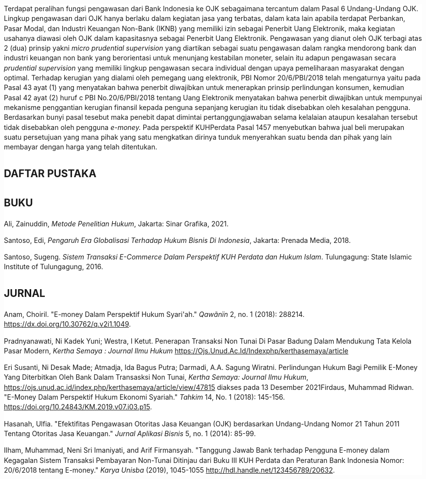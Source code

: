 <p><span class="font5">Terdapat peralihan fungsi pengawasan dari Bank Indonesia ke OJK sebagaimana tercantum dalam Pasal 6 Undang-Undang OJK. Lingkup pengawasan dari OJK hanya berlaku dalam kegiatan jasa yang terbatas, dalam kata lain apabila terdapat Perbankan, Pasar Modal, dan Industri Keuangan Non-Bank (IKNB) yang memiliki izin sebagai Penerbit Uang Elektronik, maka kegiatan usahanya diawasi oleh OJK dalam kapasitasnya sebagai Penerbit Uang Elektronik. Pengawasan yang dianut oleh OJK terbagi atas 2 (dua) prinsip yakni </span><span class="font5" style="font-style:italic;">micro prudential supervision</span><span class="font5"> yang diartikan sebagai suatu pengawasan dalam rangka mendorong bank dan industri keuangan non bank yang berorientasi untuk menunjang kestabilan moneter, selain itu adapun pengawasan secara </span><span class="font5" style="font-style:italic;">prudential supervision</span><span class="font5"> yang memiliki lingkup pengawasan secara individual dengan upaya pemeliharaan masyarakat dengan optimal. Terhadap kerugian yang dialami oleh pemegang uang elektronik, PBI Nomor 20/6/PBI/2018 telah mengaturnya yaitu pada Pasal 43 ayat (1) yang menyatakan bahwa penerbit diwajibkan untuk menerapkan prinsip perlindungan konsumen, kemudian Pasal 42 ayat (2) huruf c PBI No.20/6/PBI/2018 tentang Uang Elektronik menyatakan bahwa penerbit diwajibkan untuk mempunyai mekanisme penggantian kerugian finansil kepada penguna sepanjang kerugian itu tidak disebabkan oleh kesalahan pengguna. Berdasarkan bunyi pasal tesebut maka penebit dapat dimintai pertanggungjawaban selama kelalaian ataupun kesalahan tersebut tidak disebabkan oleh pengguna </span><span class="font5" style="font-style:italic;">e-money.</span><span class="font5"> Pada perspektif KUHPerdata Pasal 1457 menyebutkan bahwa jual beli merupakan suatu persetujuan yang mana pihak yang satu mengkatkan dirinya tunduk menyerahkan suatu benda dan pihak yang lain membayar dengan harga yang telah ditentukan.</span></p>
<h2><a name="bookmark17"></a><span class="font5" style="font-weight:bold;"><a name="bookmark18"></a>DAFTAR PUSTAKA</span></h2>
<h2><a name="bookmark19"></a><span class="font5" style="font-weight:bold;"><a name="bookmark20"></a>BUKU</span></h2>
<p><span class="font5">Ali, Zainuddin, </span><span class="font5" style="font-style:italic;">Metode Penelitian Hukum</span><span class="font5">, Jakarta: Sinar Grafika, 2021.</span></p>
<p><span class="font5">Santoso, Edi, </span><span class="font5" style="font-style:italic;">Pengaruh Era Globalisasi Terhadap Hukum Bisnis Di Indonesia</span><span class="font5">, Jakarta: Prenada Media, 2018.</span></p>
<p><span class="font5">Santoso, Sugeng. </span><span class="font5" style="font-style:italic;">Sistem Transaksi E-Commerce Dalam Perspektif KUH Perdata dan Hukum Islam</span><span class="font5">. Tulungagung: State Islamic Institute of Tulungagung, 2016.</span></p>
<h2><a name="bookmark21"></a><span class="font5" style="font-weight:bold;"><a name="bookmark22"></a>JURNAL</span></h2>
<p><span class="font5">Anam, Choiril. &quot;E-money Dalam Perspektif Hukum Syari'ah.&quot; </span><span class="font5" style="font-style:italic;">Qawãnïn</span><span class="font5"> 2, no. 1 (2018): 288214. </span><a href="https://dx.doi.org/10.30762/q.v2i1.1049"><span class="font5">https://dx.doi.org/10.30762/q.v2i1.1049</span></a><span class="font5">.</span></p>
<p><span class="font5">Pradnyanawati, Ni Kadek Yuni; Westra, I Ketut. Penerapan Transaksi Non Tunai Di Pasar Badung Dalam Mendukung Tata Kelola Pasar Modern, </span><span class="font5" style="font-style:italic;">Kertha Semaya : Journal Ilmu Hukum</span><span class="font5"> </span><a href="https://Ojs.Unud.Ac.Id/Indexphp/kerthasemaya/article"><span class="font5">https://Ojs.Unud.Ac.Id/Indexphp/kerthasemaya/article</span></a></p>
<p><span class="font5">Eri Susanti, Ni Desak Made; Atmadja, Ida Bagus Putra; Darmadi, A.A. Sagung Wiratni. Perlindungan Hukum Bagi Pemilik E-Money Yang Diterbitkan Oleh Bank Dalam Transasksi Non Tunai, </span><span class="font5" style="font-style:italic;">Kertha Semaya: Journal Ilmu Hukum</span><span class="font5">, </span><a href="https://ojs.unud.ac.id/index.php/kerthasemaya/article/view/47815"><span class="font5">https://ojs.unud.ac.id/index.php/kerthasemaya/article/view/47815</span></a><span class="font5"> diakses pada 13 Desember 2021Firdaus, Muhammad Ridwan. &quot;E-Money Dalam Perspektif Hukum Ekonomi Syariah.&quot; </span><span class="font5" style="font-style:italic;">Tahkim</span><span class="font5"> 14, No. 1 (2018): 145-156. </span><a href="https://doi.org/10.24843/KM.2019.v07.i03.p15"><span class="font5">https://doi.org/10.24843/KM.2019.v07.i03.p15</span></a><span class="font5">.</span></p>
<p><span class="font5">Hasanah, Ulfia. &quot;Efektifitas Pengawasan Otoritas Jasa Keuangan (OJK) berdasarkan Undang-Undang Nomor 21 Tahun 2011 Tentang Otoritas Jasa Keuangan.&quot; </span><span class="font5" style="font-style:italic;">Jurnal Aplikasi Bisnis</span><span class="font5"> 5, no. 1 (2014): 85-99.</span></p>
<p><span class="font5">Ilham, Muhammad, Neni Sri Imaniyati, and Arif Firmansyah. &quot;Tanggung Jawab Bank terhadap Pengguna E-money dalam Kegagalan Sistem Transaksi Pembayaran Non-Tunai Ditinjau dari Buku III KUH Perdata dan Peraturan Bank Indonesia Nomor: 20/6/2018 tentang E-money.&quot; </span><span class="font5" style="font-style:italic;">Karya Unisba</span><span class="font5"> (2019), 1045-1055 </span><a href="http://hdl.handle.net/123456789/20632"><span class="font5">http://hdl.handle.net/123456789/20632</span></a><span class="font5">.</span></p>